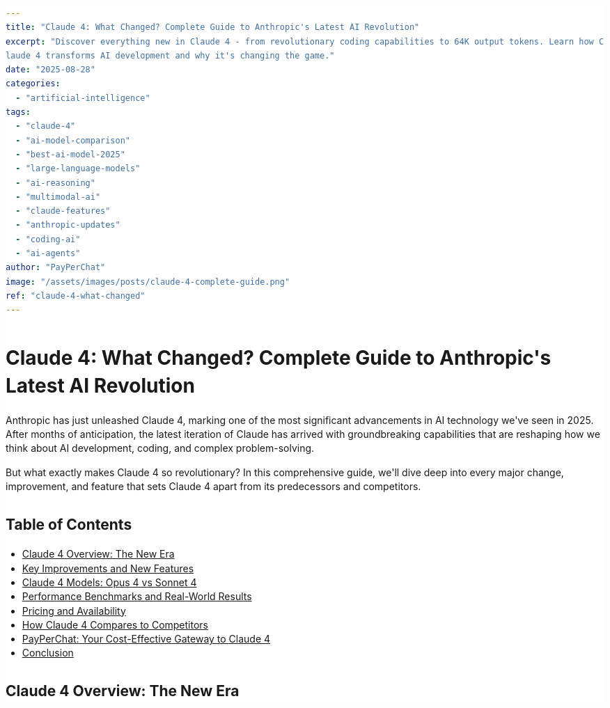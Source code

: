```yaml
---
title: "Claude 4: What Changed? Complete Guide to Anthropic's Latest AI Revolution"
excerpt: "Discover everything new in Claude 4 - from revolutionary coding capabilities to 64K output tokens. Learn how Claude 4 transforms AI development and why it's changing the game."
date: "2025-08-28"
categories:
  - "artificial-intelligence"
tags:
  - "claude-4"
  - "ai-model-comparison"
  - "best-ai-model-2025"
  - "large-language-models"
  - "ai-reasoning"
  - "multimodal-ai"
  - "claude-features"
  - "anthropic-updates"
  - "coding-ai"
  - "ai-agents"
author: "PayPerChat"
image: "/assets/images/posts/claude-4-complete-guide.png"
ref: "claude-4-what-changed"
---
```


# Claude 4: What Changed? Complete Guide to Anthropic's Latest AI Revolution

Anthropic has just unleashed Claude 4, marking one of the most significant advancements in AI technology we've seen in 2025. After months of anticipation, the latest iteration of Claude has arrived with groundbreaking capabilities that are reshaping how we think about AI development, coding, and complex problem-solving.

But what exactly makes Claude 4 so revolutionary? In this comprehensive guide, we'll dive deep into every major change, improvement, and feature that sets Claude 4 apart from its predecessors and competitors.

## Table of Contents
- [Claude 4 Overview: The New Era](#claude-4-overview-the-new-era)
- [Key Improvements and New Features](#key-improvements-and-new-features)
- [Claude 4 Models: Opus 4 vs Sonnet 4](#claude-4-models-opus-4-vs-sonnet-4)
- [Performance Benchmarks and Real-World Results](#performance-benchmarks-and-real-world-results)
- [Pricing and Availability](#pricing-and-availability)
- [How Claude 4 Compares to Competitors](#how-claude-4-compares-to-competitors)
- [PayPerChat: Your Cost-Effective Gateway to Claude 4](#payperchat-your-cost-effective-gateway-to-claude-4)
- [Conclusion](#conclusion)

## Claude 4 Overview: The New Era
